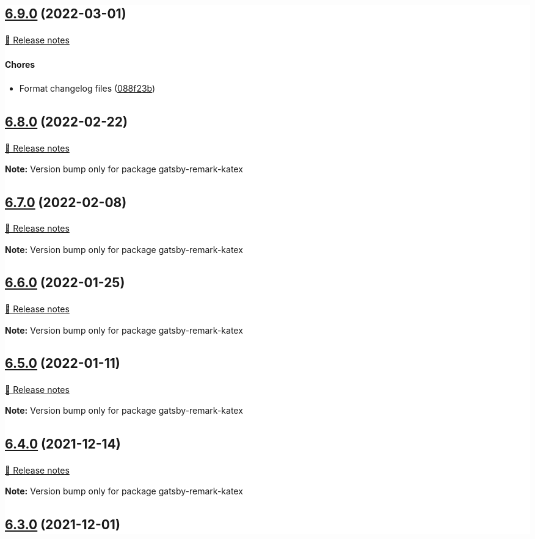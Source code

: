 ## [6.9.0](https://github.com/gatsbyjs/gatsby/commits/gatsby-remark-katex@6.9.0/packages/gatsby-remark-katex) (2022-03-01)

[🧾 Release notes](https://www.gatsbyjs.com/docs/reference/release-notes/v4.9)

#### Chores

- Format changelog files ([088f23b](https://github.com/gatsbyjs/gatsby/commit/088f23b084b67f746a383e06e9216cef83270317))

## [6.8.0](https://github.com/gatsbyjs/gatsby/commits/gatsby-remark-katex@6.8.0/packages/gatsby-remark-katex) (2022-02-22)

[🧾 Release notes](https://www.gatsbyjs.com/docs/reference/release-notes/v4.8)

**Note:** Version bump only for package gatsby-remark-katex

## [6.7.0](https://github.com/gatsbyjs/gatsby/commits/gatsby-remark-katex@6.7.0/packages/gatsby-remark-katex) (2022-02-08)

[🧾 Release notes](https://www.gatsbyjs.com/docs/reference/release-notes/v4.7)

**Note:** Version bump only for package gatsby-remark-katex

## [6.6.0](https://github.com/gatsbyjs/gatsby/commits/gatsby-remark-katex@6.6.0/packages/gatsby-remark-katex) (2022-01-25)

[🧾 Release notes](https://www.gatsbyjs.com/docs/reference/release-notes/v4.6)

**Note:** Version bump only for package gatsby-remark-katex

## [6.5.0](https://github.com/gatsbyjs/gatsby/commits/gatsby-remark-katex@6.5.0/packages/gatsby-remark-katex) (2022-01-11)

[🧾 Release notes](https://www.gatsbyjs.com/docs/reference/release-notes/v4.5)

**Note:** Version bump only for package gatsby-remark-katex

## [6.4.0](https://github.com/gatsbyjs/gatsby/commits/gatsby-remark-katex@6.4.0/packages/gatsby-remark-katex) (2021-12-14)

[🧾 Release notes](https://www.gatsbyjs.com/docs/reference/release-notes/v4.4)

**Note:** Version bump only for package gatsby-remark-katex

## [6.3.0](https://github.com/gatsbyjs/gatsby/commits/gatsby-remark-katex@6.3.0/packages/gatsby-remark-katex) (2021-12-01)
